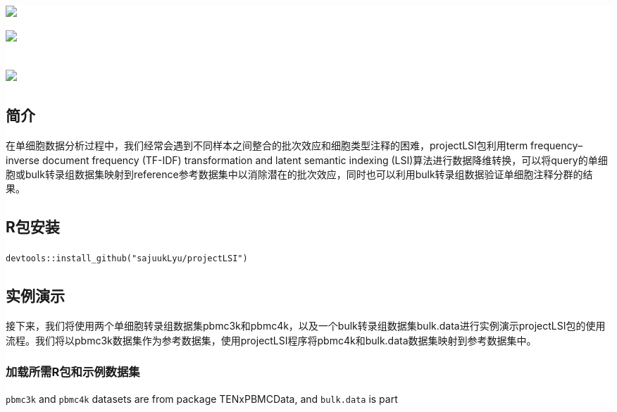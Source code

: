 <div><p data-mpa-powered-by="yiban.io"><img data-ratio="0.19672131147540983" data-type="gif" data-w="610" data-src="https://mmbiz.qpic.cn/mmbiz_gif/Ljib4So7yuWjHdD2cB6FcZUySYkEX7xSSThSjicSruG1S1pdficyrOavnIEicO4e5ZsFpr8eWELBLibC9XYehs7yJ6Q/640?wx_fmt=gif&amp;wxfrom=5&amp;wx_lazy=1" src="https://mmbiz.qpic.cn/mmbiz_gif/Ljib4So7yuWjHdD2cB6FcZUySYkEX7xSSThSjicSruG1S1pdficyrOavnIEicO4e5ZsFpr8eWELBLibC9XYehs7yJ6Q/640?wx_fmt=gif&amp;wxfrom=5&amp;wx_lazy=1"><span></span></p><section data-support="96编辑器" data-style-id="8500"><section><section><img data-ratio="0.9533333333333334" data-src="https://mmbiz.qpic.cn/mmbiz_gif/yqVAqoZvDibGCdKnmricD9lgfsyaABUCp3BcafMOpbqVQ57ClzSyicSLMIq3FJh9LXGtlpIaReXJQ5OcHZtAV2m7Q/640?wx_fmt=gif&amp;wxfrom=5&amp;wx_lazy=1" data-type="gif" data-w="300" src="https://mmbiz.qpic.cn/mmbiz_gif/yqVAqoZvDibGCdKnmricD9lgfsyaABUCp3BcafMOpbqVQ57ClzSyicSLMIq3FJh9LXGtlpIaReXJQ5OcHZtAV2m7Q/640?wx_fmt=gif&amp;wxfrom=5&amp;wx_lazy=1"></section></section><section><section><section><section><section><qqmusic musicid="326069453" mid="002RlZ9n4095zu" albumurl="https://y.gtimg.cn/music/photo_new/T002R68x68M0000009UZRV4CRrmv.jpg" audiourl="http://isure6.stream.qqmusic.qq.com/C200002RlZ9n4095zu.m4a?guid=2000000052&amp;vkey=C77E98E73F975295290FC13B53FDA868599613CA888AABCB3C7248EF8D07192894566AE8001D85AB2A3D85806A9C3666F77D060079B5CEB8&amp;uin=0&amp;fromtag=175" music_name="花好月圆夜" singer="任贤齐;杨千嬅 - 东方卫视中秋梦幻夜" play_length="218" src="/mp/readtemplate?t=app_editor/music&amp;singer=%E4%BB%BB%E8%B4%A4%E9%BD%90%3B%E6%9D%A8%E5%8D%83%E5%AC%85%20-%20%E4%B8%9C%E6%96%B9%E5%8D%AB%E8%A7%86%E4%B8%AD%E7%A7%8B%E6%A2%A6%E5%B9%BB%E5%A4%9C&amp;music_name=%E8%8A%B1%E5%A5%BD%E6%9C%88%E5%9C%86%E5%A4%9C&amp;albumurl=https%3A%2F%2Fy.gtimg.cn%2Fmusic%2Fphoto_new%2FT002R68x68M0000009UZRV4CRrmv.jpg&amp;musictype=1" musictype="1" otherid="002RlZ9n4095zu" albumid="0009UZRV4CRrmv" jumpurlkey="" data-pluginname="insertaudio"></qqmusic></section></section></section></section></section></section><section><section data-support="96编辑器" data-style-id="26168"><section><section><br></section><section><mp-common-profile data-index="0" data-id="MzUzNzYwOTM1NA==" data-headimg="http://mmbiz.qpic.cn/mmbiz_png/zN67RpvO3kaXpySS2epnAdkmtEhiaM9aialia7tlR0NHI3lzJOWQ6c2o2vMZB0BuX8QO9YO9rtf1Cpk7TZaw63jUA/0?wx_fmt=png" data-nickname="bioinfomics" data-alias="" data-signature="记录并分享个人生信学习的技巧和经验，在学习中成长，在分享中进步！" data-origin_num="368" data-is_biz_ban="0" data-isban="0" data-from="2"></mp-common-profile></section><p><img data-ratio="0.11424100156494522" data-src="https://mmbiz.qpic.cn/mmbiz_gif/Ljib4So7yuWiaMArGTHZ6TNc7h6HTsh9nNxWsZHiapK6rO8puD1LjwzGcA80hM15GWBakhnUpTwYRrAHPwJ29ZAlw/640?wx_fmt=gif&amp;wxfrom=5&amp;wx_lazy=1" data-type="gif" data-w="639" src="https://mmbiz.qpic.cn/mmbiz_gif/Ljib4So7yuWiaMArGTHZ6TNc7h6HTsh9nNxWsZHiapK6rO8puD1LjwzGcA80hM15GWBakhnUpTwYRrAHPwJ29ZAlw/640?wx_fmt=gif&amp;wxfrom=5&amp;wx_lazy=1"></p></section></section></section><section data-tool="mdnice编辑器" data-website="https://www.mdnice.com"><h2 data-tool="mdnice编辑器"><span></span><span>简介</span><span></span></h2><p data-tool="mdnice编辑器">在单细胞数据分析过程中，我们经常会遇到不同样本之间整合的批次效应和细胞类型注释的困难，projectLSI包利用term frequency–inverse document frequency (TF-IDF) transformation and latent semantic indexing (LSI)算法进行数据降维转换，可以将query的单细胞或bulk转录组数据集映射到reference参考数据集中以消除潜在的批次效应，同时也可以利用bulk转录组数据验证单细胞注释分群的结果。</p><h2 data-tool="mdnice编辑器"><span></span><span>R包安装</span><span></span></h2><pre data-tool="mdnice编辑器"><span></span><code>devtools::install_github(<span>"sajuukLyu/projectLSI"</span>)<br></code></pre><h2 data-tool="mdnice编辑器"><span></span><span>实例演示</span><span></span></h2><p data-tool="mdnice编辑器">接下来，我们将使用两个单细胞转录组数据集pbmc3k和pbmc4k，以及一个bulk转录组数据集bulk.data进行实例演示projectLSI包的使用流程。我们将以pbmc3k数据集作为参考数据集，使用projectLSI程序将pbmc4k和bulk.data数据集映射到参考数据集中。</p><h3 data-tool="mdnice编辑器"><span></span><span></span><span>加载所需R包和示例数据集</span><span></span></h3><p data-tool="mdnice编辑器"><code>pbmc3k</code> and <code>pbmc4k</code> datasets are from package TENxPBMCData, and <code>bulk.data</code> is part